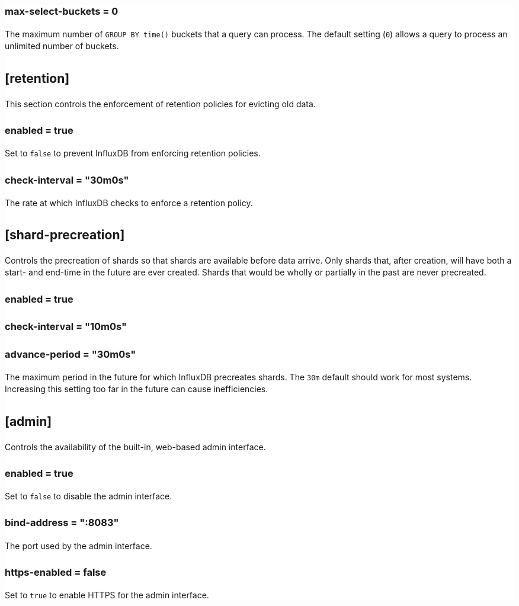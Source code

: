 ### max-select-buckets = 0

The maximum number of `GROUP BY time()` buckets that a query can process.
The default setting (`0`) allows a query to process an unlimited number of
buckets.

## [retention]

This section controls the enforcement of retention policies for evicting old data.

### enabled = true

Set to `false` to prevent InfluxDB from enforcing retention policies.

### check-interval = "30m0s"

The rate at which InfluxDB checks to enforce a retention policy.

## [shard-precreation]

Controls the precreation of shards so that shards are available before data arrive.
Only shards that, after creation, will have both a start- and end-time in the future are ever created.
Shards that would be wholly or partially in the past are never precreated.

### enabled = true

### check-interval = "10m0s"

### advance-period = "30m0s"

The maximum period in the future for which InfluxDB precreates shards.
The `30m` default should work for most systems.
Increasing this setting too far in the future can cause inefficiencies.

## [admin]

Controls the availability of the built-in, web-based admin interface.

### enabled = true

Set to `false` to disable the admin interface.

### bind-address = ":8083"

The port used by the admin interface.

### https-enabled = false

Set to `true` to enable HTTPS for the admin interface.
